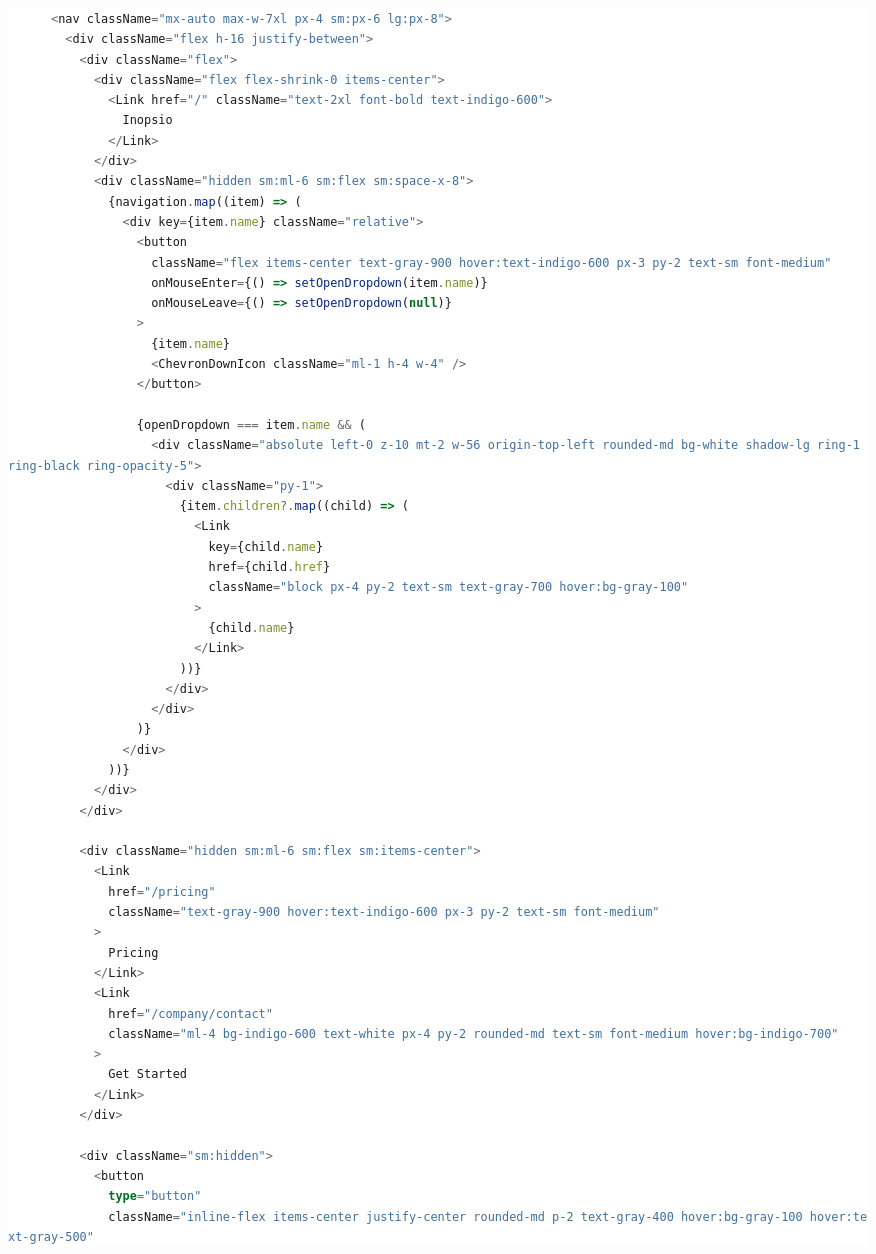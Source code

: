 ```typescript
      <nav className="mx-auto max-w-7xl px-4 sm:px-6 lg:px-8">
        <div className="flex h-16 justify-between">
          <div className="flex">
            <div className="flex flex-shrink-0 items-center">
              <Link href="/" className="text-2xl font-bold text-indigo-600">
                Inopsio
              </Link>
            </div>
            <div className="hidden sm:ml-6 sm:flex sm:space-x-8">
              {navigation.map((item) => (
                <div key={item.name} className="relative">
                  <button
                    className="flex items-center text-gray-900 hover:text-indigo-600 px-3 py-2 text-sm font-medium"
                    onMouseEnter={() => setOpenDropdown(item.name)}
                    onMouseLeave={() => setOpenDropdown(null)}
                  >
                    {item.name}
                    <ChevronDownIcon className="ml-1 h-4 w-4" />
                  </button>
                  
                  {openDropdown === item.name && (
                    <div className="absolute left-0 z-10 mt-2 w-56 origin-top-left rounded-md bg-white shadow-lg ring-1 ring-black ring-opacity-5">
                      <div className="py-1">
                        {item.children?.map((child) => (
                          <Link
                            key={child.name}
                            href={child.href}
                            className="block px-4 py-2 text-sm text-gray-700 hover:bg-gray-100"
                          >
                            {child.name}
                          </Link>
                        ))}
                      </div>
                    </div>
                  )}
                </div>
              ))}
            </div>
          </div>
          
          <div className="hidden sm:ml-6 sm:flex sm:items-center">
            <Link
              href="/pricing"
              className="text-gray-900 hover:text-indigo-600 px-3 py-2 text-sm font-medium"
            >
              Pricing
            </Link>
            <Link
              href="/company/contact"
              className="ml-4 bg-indigo-600 text-white px-4 py-2 rounded-md text-sm font-medium hover:bg-indigo-700"
            >
              Get Started
            </Link>
          </div>

          <div className="sm:hidden">
            <button
              type="button"
              className="inline-flex items-center justify-center rounded-md p-2 text-gray-400 hover:bg-gray-100 hover:text-gray-500"
```